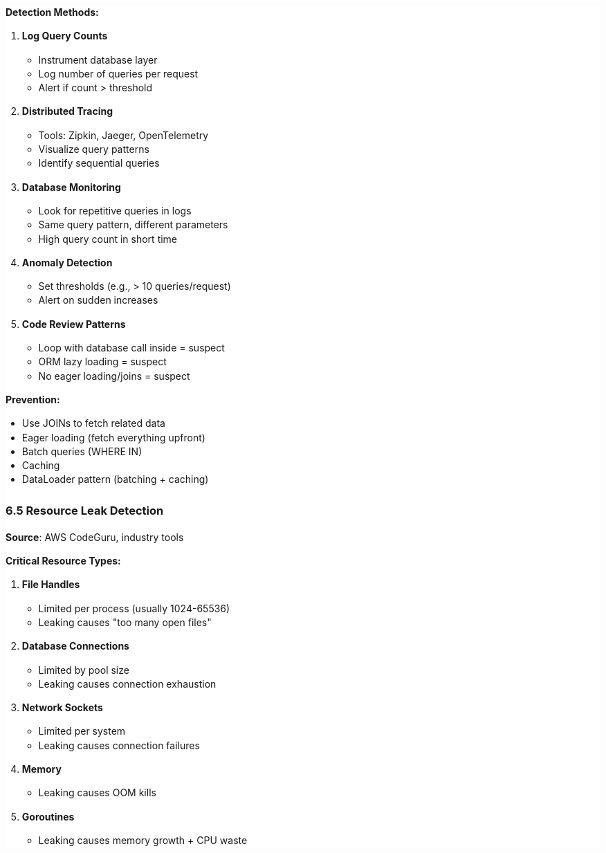 **Detection Methods:**

1. **Log Query Counts**
   - Instrument database layer
   - Log number of queries per request
   - Alert if count > threshold

2. **Distributed Tracing**
   - Tools: Zipkin, Jaeger, OpenTelemetry
   - Visualize query patterns
   - Identify sequential queries

3. **Database Monitoring**
   - Look for repetitive queries in logs
   - Same query pattern, different parameters
   - High query count in short time

4. **Anomaly Detection**
   - Set thresholds (e.g., > 10 queries/request)
   - Alert on sudden increases

5. **Code Review Patterns**
   - Loop with database call inside = suspect
   - ORM lazy loading = suspect
   - No eager loading/joins = suspect

**Prevention:**
- Use JOINs to fetch related data
- Eager loading (fetch everything upfront)
- Batch queries (WHERE IN)
- Caching
- DataLoader pattern (batching + caching)

### 6.5 Resource Leak Detection

**Source**: AWS CodeGuru, industry tools

**Critical Resource Types:**

1. **File Handles**
   - Limited per process (usually 1024-65536)
   - Leaking causes "too many open files"

2. **Database Connections**
   - Limited by pool size
   - Leaking causes connection exhaustion

3. **Network Sockets**
   - Limited per system
   - Leaking causes connection failures

4. **Memory**
   - Leaking causes OOM kills

5. **Goroutines**
   - Leaking causes memory growth + CPU waste
